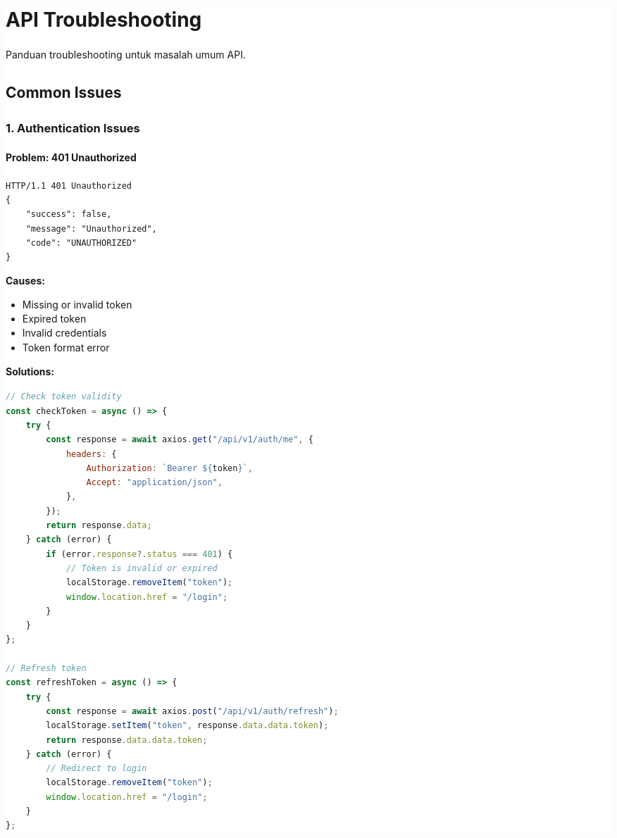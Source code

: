 # API Troubleshooting

Panduan troubleshooting untuk masalah umum API.

## Common Issues

### 1. Authentication Issues

#### Problem: 401 Unauthorized

```
HTTP/1.1 401 Unauthorized
{
    "success": false,
    "message": "Unauthorized",
    "code": "UNAUTHORIZED"
}
```

**Causes:**

-   Missing or invalid token
-   Expired token
-   Invalid credentials
-   Token format error

**Solutions:**

```javascript
// Check token validity
const checkToken = async () => {
    try {
        const response = await axios.get("/api/v1/auth/me", {
            headers: {
                Authorization: `Bearer ${token}`,
                Accept: "application/json",
            },
        });
        return response.data;
    } catch (error) {
        if (error.response?.status === 401) {
            // Token is invalid or expired
            localStorage.removeItem("token");
            window.location.href = "/login";
        }
    }
};

// Refresh token
const refreshToken = async () => {
    try {
        const response = await axios.post("/api/v1/auth/refresh");
        localStorage.setItem("token", response.data.data.token);
        return response.data.data.token;
    } catch (error) {
        // Redirect to login
        localStorage.removeItem("token");
        window.location.href = "/login";
    }
};
```

